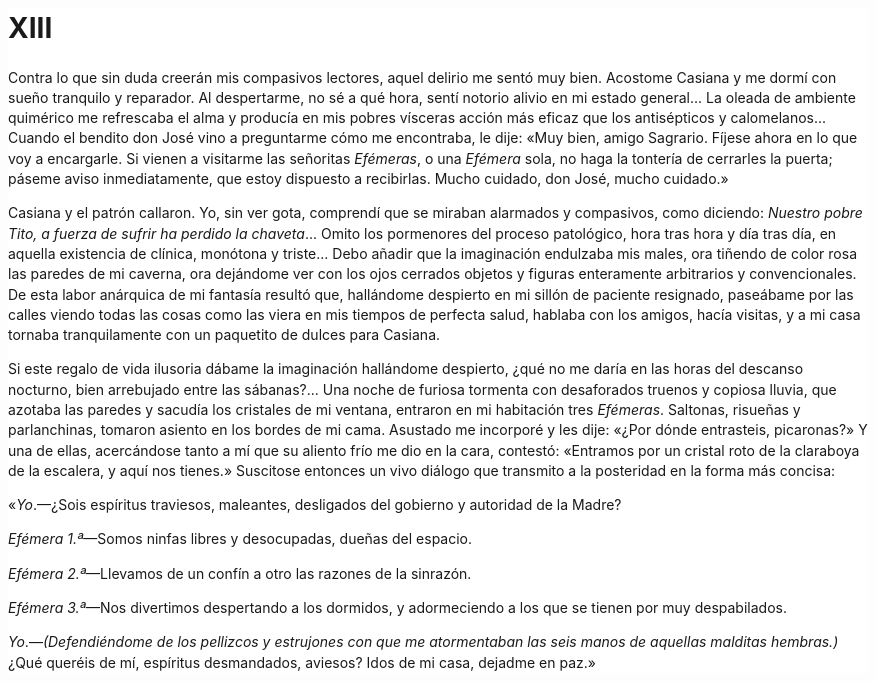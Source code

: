 # XIII

Contra lo que sin duda creerán mis compasivos lectores, aquel delirio me
sentó muy bien. Acostome Casiana y me dormí con sueño tranquilo y
reparador. Al despertarme, no sé a qué hora, sentí notorio alivio en mi
estado general... La oleada de ambiente quimérico me refrescaba el alma
y producía en mis pobres vísceras acción más eficaz que los antisépticos
y calomelanos... Cuando el bendito don José vino a preguntarme cómo me
encontraba, le dije: «Muy bien, amigo Sagrario. Fíjese ahora en lo que
voy a encargarle. Si vienen a visitarme las señoritas *Efémeras*, o una
*Efémera* sola, no haga la tontería de cerrarles la puerta; páseme aviso
inmediatamente, que estoy dispuesto a recibirlas. Mucho cuidado, don
José, mucho cuidado.»

Casiana y el patrón callaron. Yo, sin ver gota, comprendí que se miraban
alarmados y compasivos, como diciendo: *Nuestro pobre Tito, a fuerza de
sufrir ha perdido la chaveta*... Omito los pormenores del proceso
patológico, hora tras hora y día tras día, en aquella existencia de
clínica, monótona y triste... Debo añadir que la imaginación endulzaba
mis males, ora tiñendo de color rosa las paredes de mi caverna, ora
dejándome ver con los ojos cerrados objetos y figuras enteramente
arbitrarios y convencionales. De esta labor anárquica de mi fantasía
resultó que, hallándome despierto en mi sillón de paciente resignado,
paseábame por las calles viendo todas las cosas como las viera en mis
tiempos de perfecta salud, hablaba con los amigos, hacía visitas, y a mi
casa tornaba tranquilamente con un paquetito de dulces para Casiana.

Si este regalo de vida ilusoria dábame la imaginación hallándome
despierto, ¿qué no me daría en las horas del descanso nocturno, bien
arrebujado entre las sábanas?... Una noche de furiosa tormenta con
desaforados truenos y copiosa lluvia, que azotaba las paredes y sacudía
los cristales de mi ventana, entraron en mi habitación tres *Efémeras*.
Saltonas, risueñas y parlanchinas, tomaron asiento en los bordes de mi
cama. Asustado me incorporé y les dije: «¿Por dónde entrasteis,
picaronas?» Y una de ellas, acercándose tanto a mí que su aliento frío
me dio en la cara, contestó: «Entramos por un cristal roto de la
claraboya de la escalera, y aquí nos tienes.» Suscitose entonces un vivo
diálogo que transmito a la posteridad en la forma más concisa:

«*Yo*.—¿Sois espíritus traviesos, maleantes, desligados del gobierno
y autoridad de la Madre?

*Efémera 1.ª*—Somos ninfas libres y desocupadas, dueñas del espacio.

*Efémera 2.ª*—Llevamos de un confín a otro las razones de la
sinrazón.

*Efémera 3.ª*—Nos divertimos despertando a los dormidos, y
adormeciendo a los que se tienen por muy despabilados.

*Yo*.—*(Defendiéndome de los pellizcos y estrujones con que me
atormentaban las seis manos de aquellas malditas hembras.)* ¿Qué queréis
de mí, espíritus desmandados, aviesos? Idos de mi casa, dejadme en paz.»

